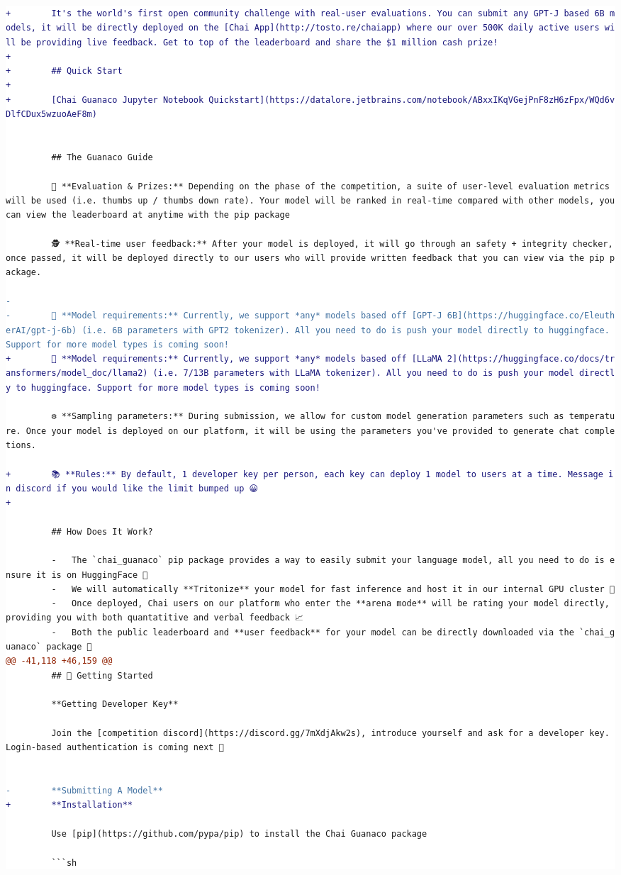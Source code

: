 ```diff
+        It's the world's first open community challenge with real-user evaluations. You can submit any GPT-J based 6B models, it will be directly deployed on the [Chai App](http://tosto.re/chaiapp) where our over 500K daily active users will be providing live feedback. Get to top of the leaderboard and share the $1 million cash prize!
+        
+        ## Quick Start
+        
+        [Chai Guanaco Jupyter Notebook Quickstart](https://datalore.jetbrains.com/notebook/ABxxIKqVGejPnF8zH6zFpx/WQd6vDlfCDux5wzuoAeF8m)
         
         
         ## The Guanaco Guide
         
         🥇 **Evaluation & Prizes:** Depending on the phase of the competition, a suite of user-level evaluation metrics will be used (i.e. thumbs up / thumbs down rate). Your model will be ranked in real-time compared with other models, you can view the leaderboard at anytime with the pip package
         
         🕵️ **Real-time user feedback:** After your model is deployed, it will go through an safety + integrity checker, once passed, it will be deployed directly to our users who will provide written feedback that you can view via the pip package.
         
-        
-        🤖 **Model requirements:** Currently, we support *any* models based off [GPT-J 6B](https://huggingface.co/EleutherAI/gpt-j-6b) (i.e. 6B parameters with GPT2 tokenizer). All you need to do is push your model directly to huggingface. Support for more model types is coming soon!
+        🤖 **Model requirements:** Currently, we support *any* models based off [LLaMA 2](https://huggingface.co/docs/transformers/model_doc/llama2) (i.e. 7/13B parameters with LLaMA tokenizer). All you need to do is push your model directly to huggingface. Support for more model types is coming soon!
         
         ⚙️ **Sampling parameters:** During submission, we allow for custom model generation parameters such as temperature. Once your model is deployed on our platform, it will be using the parameters you've provided to generate chat completions.
         
+        📚 **Rules:** By default, 1 developer key per person, each key can deploy 1 model to users at a time. Message in discord if you would like the limit bumped up 😀
+        
         
         ## How Does It Work?
         
         -   The `chai_guanaco` pip package provides a way to easily submit your language model, all you need to do is ensure it is on HuggingFace 🤗
         -   We will automatically **Tritonize** your model for fast inference and host it in our internal GPU cluster 🚀
         -   Once deployed, Chai users on our platform who enter the **arena mode** will be rating your model directly, providing you with both quantatitive and verbal feedback 📈
         -   Both the public leaderboard and **user feedback** for your model can be directly downloaded via the `chai_guanaco` package 🧠
@@ -41,118 +46,159 @@
         ## 🚀 Getting Started
         
         **Getting Developer Key**
         
         Join the [competition discord](https://discord.gg/7mXdjAkw2s), introduce yourself and ask for a developer key. Login-based authentication is coming next 🤗
         
         
-        **Submitting A Model**
+        **Installation**
         
         Use [pip](https://github.com/pypa/pip) to install the Chai Guanaco package
         
         ```sh
```